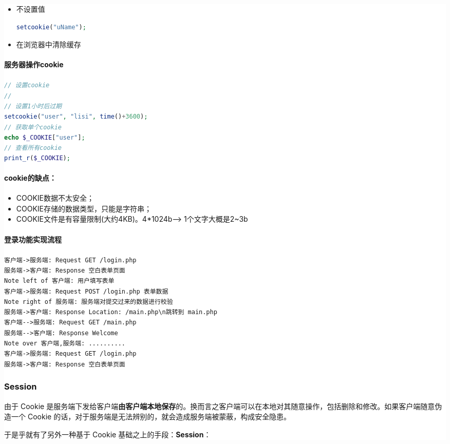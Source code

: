 - 不设置值

  ```php
  setcookie("uName");
  ```

- 在浏览器中清除缓存

#### 服务器操作cookie

```php
// 设置cookie
// 
// 设置1小时后过期
setcookie("user", "lisi", time()+3600);
// 获取单个cookie
echo $_COOKIE["user"];
// 查看所有cookie
print_r($_COOKIE);
```

#### cookie的缺点：

- COOKIE数据不太安全；
- COOKIE存储的数据类型，只能是字符串；
- COOKIE文件是有容量限制(大约4KB)。4*1024b--> 1个文字大概是2~3b

#### 登录功能实现流程

```sequence
客户端->服务端: Request GET /login.php
服务端->客户端: Response 空白表单页面
Note left of 客户端: 用户填写表单
客户端->服务端: Request POST /login.php 表单数据
Note right of 服务端: 服务端对提交过来的数据进行校验
服务端->客户端: Response Location: /main.php\n跳转到 main.php
客户端-->服务端: Request GET /main.php
服务端-->客户端: Response Welcome
Note over 客户端,服务端: ..........
客户端->服务端: Request GET /login.php
服务端->客户端: Response 空白表单页面
```

### Session

由于 Cookie 是服务端下发给客户端**由客户端本地保存**的。换而言之客户端可以在本地对其随意操作，包括删除和修改。如果客户端随意伪造一个 Cookie 的话，对于服务端是无法辨别的，就会造成服务端被蒙蔽，构成安全隐患。

于是乎就有了另外一种基于 Cookie 基础之上的手段：**Session**：

